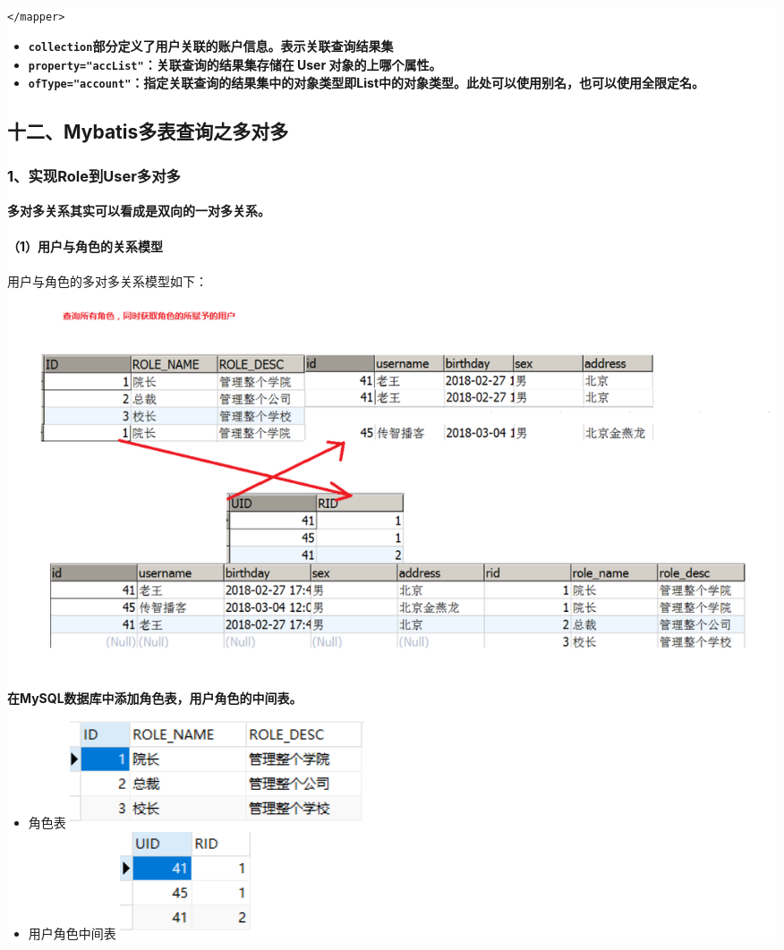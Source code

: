```
</mapper>
```
* **`collection`部分定义了用户关联的账户信息。表示关联查询结果集**
* **`property="accList"`：关联查询的结果集存储在 User 对象的上哪个属性。**
* **`ofType="account"`：指定关联查询的结果集中的对象类型即List中的对象类型。此处可以使用别名，也可以使用全限定名。**

## 十二、Mybatis多表查询之多对多
### 1、实现Role到User多对多
**多对多关系其实可以看成是双向的一对多关系。**
#### （1）用户与角色的关系模型
用户与角色的多对多关系模型如下：
![image](初识Java持久层框架Mybatis之下（连接池、缓存和注解开发）/14.png)

**在MySQL数据库中添加角色表，用户角色的中间表。**
* 角色表
![image](初识Java持久层框架Mybatis之下（连接池、缓存和注解开发）/15.png)
* 用户角色中间表
![image](初识Java持久层框架Mybatis之下（连接池、缓存和注解开发）/16.png)
